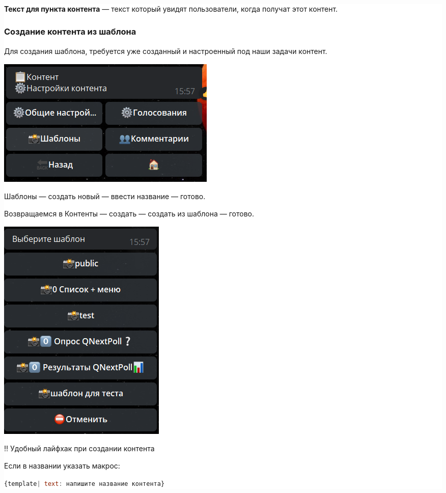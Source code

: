 **Текст для пункта контента** — текст который увидят пользователи, когда получат этот контент.


### Создание контента из шаблона

Для создания шаблона, требуется уже созданный и настроенный под наши задачи контент.

![](./4.png)

Шаблоны — создать новый — ввести название — готово.

Возвращаемся в Контенты — создать — создать из шаблона — готово.

![](./5.png)

‼️ Удобный лайфхак при создании контента 

Если в названии указать макрос:
```js 
{template| text: напишите название контента}
```
